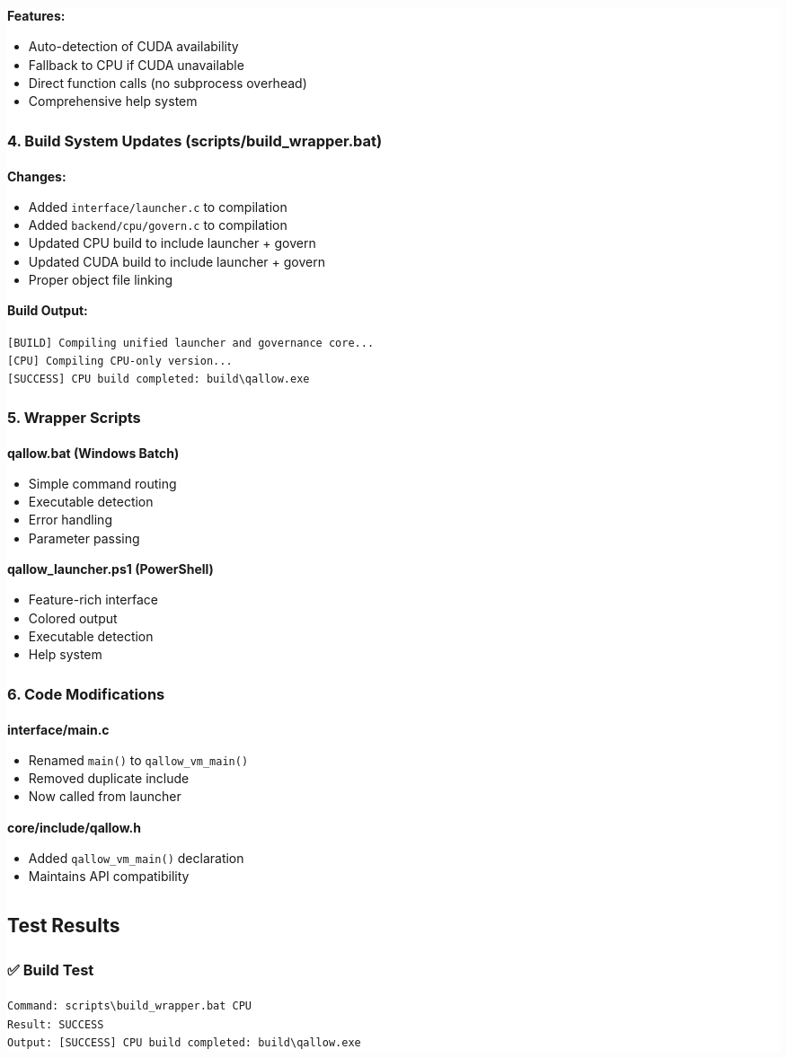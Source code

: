 **Features:**
- Auto-detection of CUDA availability
- Fallback to CPU if CUDA unavailable
- Direct function calls (no subprocess overhead)
- Comprehensive help system

### 4. Build System Updates (scripts/build_wrapper.bat)

**Changes:**
- Added `interface/launcher.c` to compilation
- Added `backend/cpu/govern.c` to compilation
- Updated CPU build to include launcher + govern
- Updated CUDA build to include launcher + govern
- Proper object file linking

**Build Output:**
```
[BUILD] Compiling unified launcher and governance core...
[CPU] Compiling CPU-only version...
[SUCCESS] CPU build completed: build\qallow.exe
```

### 5. Wrapper Scripts

**qallow.bat (Windows Batch)**
- Simple command routing
- Executable detection
- Error handling
- Parameter passing

**qallow_launcher.ps1 (PowerShell)**
- Feature-rich interface
- Colored output
- Executable detection
- Help system

### 6. Code Modifications

**interface/main.c**
- Renamed `main()` to `qallow_vm_main()`
- Removed duplicate include
- Now called from launcher

**core/include/qallow.h**
- Added `qallow_vm_main()` declaration
- Maintains API compatibility

## Test Results

### ✅ Build Test
```
Command: scripts\build_wrapper.bat CPU
Result: SUCCESS
Output: [SUCCESS] CPU build completed: build\qallow.exe
```
